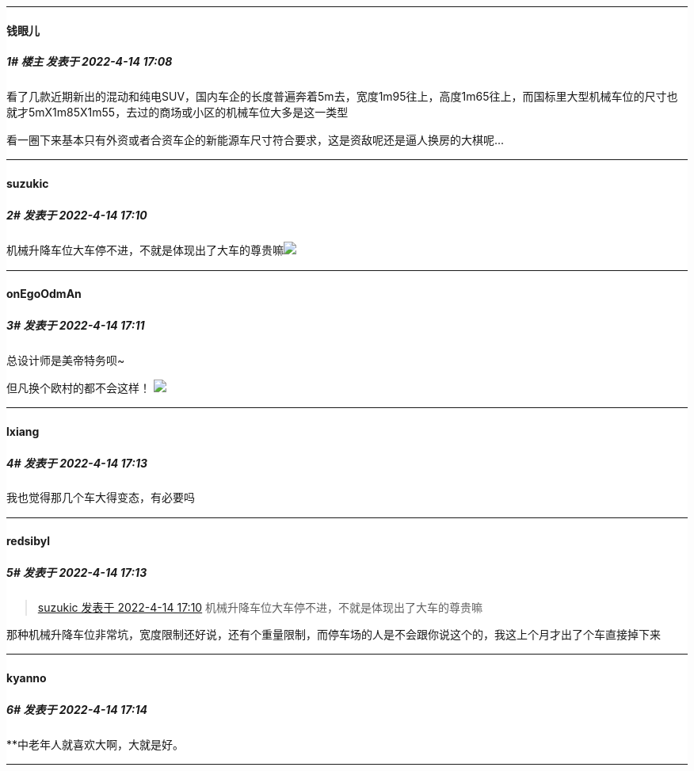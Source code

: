 

*****

####  钱眼儿  
##### 1#       楼主       发表于 2022-4-14 17:08

看了几款近期新出的混动和纯电SUV，国内车企的长度普遍奔着5m去，宽度1m95往上，高度1m65往上，而国标里大型机械车位的尺寸也就才5mX1m85X1m55，去过的商场或小区的机械车位大多是这一类型

看一圈下来基本只有外资或者合资车企的新能源车尺寸符合要求，这是资敌呢还是逼人换房的大棋呢...

*****

####  suzukic  
##### 2#       发表于 2022-4-14 17:10

机械升降车位大车停不进，不就是体现出了大车的尊贵嘛<img src="https://static.saraba1st.com/image/smiley/face2017/066.png" referrerpolicy="no-referrer">

*****

####  onEgoOdmAn  
##### 3#       发表于 2022-4-14 17:11

总设计师是美帝特务呗~

但凡换个欧村的都不会这样！
<img src="https://static.saraba1st.com/image/smiley/face2017/046.png" referrerpolicy="no-referrer">

*****

####  lxiang  
##### 4#       发表于 2022-4-14 17:13

我也觉得那几个车大得变态，有必要吗

*****

####  redsibyl  
##### 5#       发表于 2022-4-14 17:13

<blockquote><a href="httphttps://bbs.saraba1st.com/2b/forum.php?mod=redirect&amp;goto=findpost&amp;pid=55450473&amp;ptid=2064494" target="_blank">suzukic 发表于 2022-4-14 17:10</a>
机械升降车位大车停不进，不就是体现出了大车的尊贵嘛</blockquote>
那种机械升降车位非常坑，宽度限制还好说，还有个重量限制，而停车场的人是不会跟你说这个的，我这上个月才出了个车直接掉下来

*****

####  kyanno  
##### 6#       发表于 2022-4-14 17:14

**中老年人就喜欢大啊，大就是好。

*****
